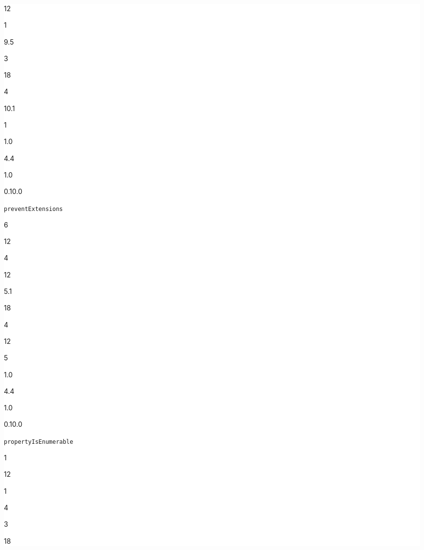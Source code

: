 12

1

9.5

3

18

4

10.1

1

1.0

4.4

1.0

0.10.0

`preventExtensions`

6

12

4

12

5.1

18

4

12

5

1.0

4.4

1.0

0.10.0

`propertyIsEnumerable`

1

12

1

4

3

18
